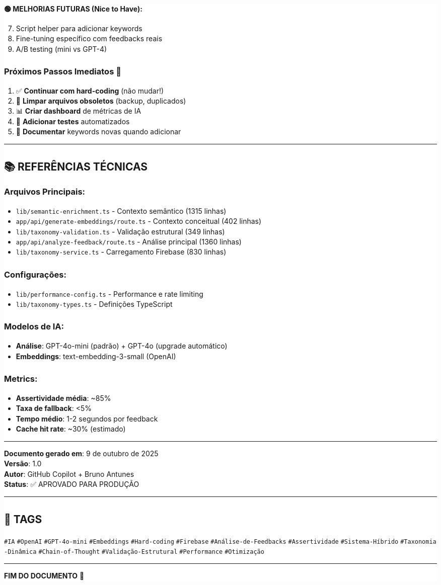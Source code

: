 #### 🟢 **MELHORIAS FUTURAS (Nice to Have)**:
7. Script helper para adicionar keywords
8. Fine-tuning específico com feedbacks reais
9. A/B testing (mini vs GPT-4)

### **Próximos Passos Imediatos** 🚀

1. ✅ **Continuar com hard-coding** (não mudar!)
2. 🧹 **Limpar arquivos obsoletos** (backup, duplicados)
3. 📊 **Criar dashboard** de métricas de IA
4. 🧪 **Adicionar testes** automatizados
5. 📝 **Documentar** keywords novas quando adicionar

---

## 📚 REFERÊNCIAS TÉCNICAS

### **Arquivos Principais**:
- `lib/semantic-enrichment.ts` - Contexto semântico (1315 linhas)
- `app/api/generate-embeddings/route.ts` - Contexto conceitual (402 linhas)
- `lib/taxonomy-validation.ts` - Validação estrutural (349 linhas)
- `app/api/analyze-feedback/route.ts` - Análise principal (1360 linhas)
- `lib/taxonomy-service.ts` - Carregamento Firebase (830 linhas)

### **Configurações**:
- `lib/performance-config.ts` - Performance e rate limiting
- `lib/taxonomy-types.ts` - Definições TypeScript

### **Modelos de IA**:
- **Análise**: GPT-4o-mini (padrão) + GPT-4o (upgrade automático)
- **Embeddings**: text-embedding-3-small (OpenAI)

### **Metrics**:
- **Assertividade média**: ~85%
- **Taxa de fallback**: <5%
- **Tempo médio**: 1-2 segundos por feedback
- **Cache hit rate**: ~30% (estimado)

---

**Documento gerado em**: 9 de outubro de 2025  
**Versão**: 1.0  
**Autor**: GitHub Copilot + Bruno Antunes  
**Status**: ✅ APROVADO PARA PRODUÇÃO

---

## 🔖 TAGS

`#IA` `#OpenAI` `#GPT-4o-mini` `#Embeddings` `#Hard-coding` `#Firebase` `#Análise-de-Feedbacks` `#Assertividade` `#Sistema-Híbrido` `#Taxonomia-Dinâmica` `#Chain-of-Thought` `#Validação-Estrutural` `#Performance` `#Otimização`

---

**FIM DO DOCUMENTO** 📄

